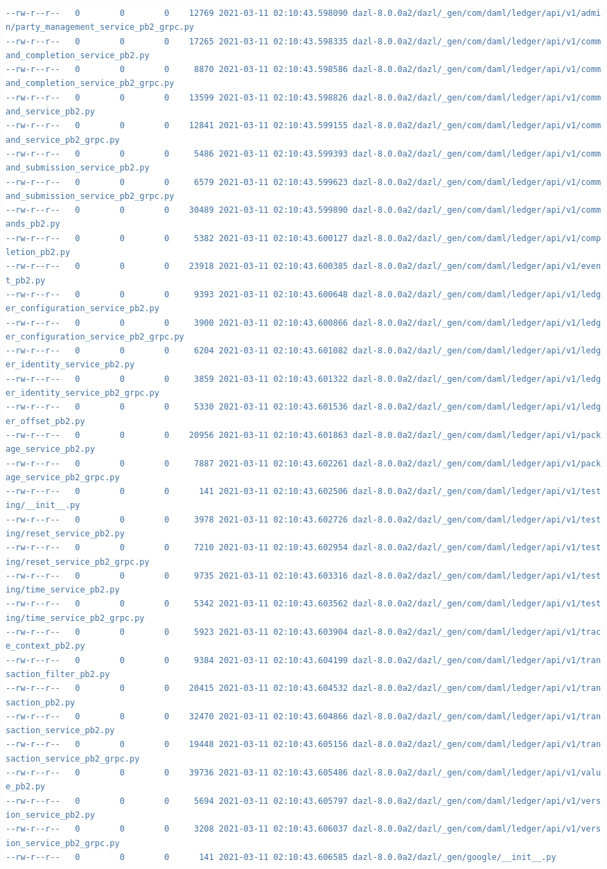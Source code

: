 ```diff
--rw-r--r--   0        0        0    12769 2021-03-11 02:10:43.598090 dazl-8.0.0a2/dazl/_gen/com/daml/ledger/api/v1/admin/party_management_service_pb2_grpc.py
--rw-r--r--   0        0        0    17265 2021-03-11 02:10:43.598335 dazl-8.0.0a2/dazl/_gen/com/daml/ledger/api/v1/command_completion_service_pb2.py
--rw-r--r--   0        0        0     8870 2021-03-11 02:10:43.598586 dazl-8.0.0a2/dazl/_gen/com/daml/ledger/api/v1/command_completion_service_pb2_grpc.py
--rw-r--r--   0        0        0    13599 2021-03-11 02:10:43.598826 dazl-8.0.0a2/dazl/_gen/com/daml/ledger/api/v1/command_service_pb2.py
--rw-r--r--   0        0        0    12841 2021-03-11 02:10:43.599155 dazl-8.0.0a2/dazl/_gen/com/daml/ledger/api/v1/command_service_pb2_grpc.py
--rw-r--r--   0        0        0     5486 2021-03-11 02:10:43.599393 dazl-8.0.0a2/dazl/_gen/com/daml/ledger/api/v1/command_submission_service_pb2.py
--rw-r--r--   0        0        0     6579 2021-03-11 02:10:43.599623 dazl-8.0.0a2/dazl/_gen/com/daml/ledger/api/v1/command_submission_service_pb2_grpc.py
--rw-r--r--   0        0        0    30489 2021-03-11 02:10:43.599890 dazl-8.0.0a2/dazl/_gen/com/daml/ledger/api/v1/commands_pb2.py
--rw-r--r--   0        0        0     5382 2021-03-11 02:10:43.600127 dazl-8.0.0a2/dazl/_gen/com/daml/ledger/api/v1/completion_pb2.py
--rw-r--r--   0        0        0    23918 2021-03-11 02:10:43.600385 dazl-8.0.0a2/dazl/_gen/com/daml/ledger/api/v1/event_pb2.py
--rw-r--r--   0        0        0     9393 2021-03-11 02:10:43.600648 dazl-8.0.0a2/dazl/_gen/com/daml/ledger/api/v1/ledger_configuration_service_pb2.py
--rw-r--r--   0        0        0     3900 2021-03-11 02:10:43.600866 dazl-8.0.0a2/dazl/_gen/com/daml/ledger/api/v1/ledger_configuration_service_pb2_grpc.py
--rw-r--r--   0        0        0     6204 2021-03-11 02:10:43.601082 dazl-8.0.0a2/dazl/_gen/com/daml/ledger/api/v1/ledger_identity_service_pb2.py
--rw-r--r--   0        0        0     3859 2021-03-11 02:10:43.601322 dazl-8.0.0a2/dazl/_gen/com/daml/ledger/api/v1/ledger_identity_service_pb2_grpc.py
--rw-r--r--   0        0        0     5330 2021-03-11 02:10:43.601536 dazl-8.0.0a2/dazl/_gen/com/daml/ledger/api/v1/ledger_offset_pb2.py
--rw-r--r--   0        0        0    20956 2021-03-11 02:10:43.601863 dazl-8.0.0a2/dazl/_gen/com/daml/ledger/api/v1/package_service_pb2.py
--rw-r--r--   0        0        0     7887 2021-03-11 02:10:43.602261 dazl-8.0.0a2/dazl/_gen/com/daml/ledger/api/v1/package_service_pb2_grpc.py
--rw-r--r--   0        0        0      141 2021-03-11 02:10:43.602506 dazl-8.0.0a2/dazl/_gen/com/daml/ledger/api/v1/testing/__init__.py
--rw-r--r--   0        0        0     3978 2021-03-11 02:10:43.602726 dazl-8.0.0a2/dazl/_gen/com/daml/ledger/api/v1/testing/reset_service_pb2.py
--rw-r--r--   0        0        0     7210 2021-03-11 02:10:43.602954 dazl-8.0.0a2/dazl/_gen/com/daml/ledger/api/v1/testing/reset_service_pb2_grpc.py
--rw-r--r--   0        0        0     9735 2021-03-11 02:10:43.603316 dazl-8.0.0a2/dazl/_gen/com/daml/ledger/api/v1/testing/time_service_pb2.py
--rw-r--r--   0        0        0     5342 2021-03-11 02:10:43.603562 dazl-8.0.0a2/dazl/_gen/com/daml/ledger/api/v1/testing/time_service_pb2_grpc.py
--rw-r--r--   0        0        0     5923 2021-03-11 02:10:43.603904 dazl-8.0.0a2/dazl/_gen/com/daml/ledger/api/v1/trace_context_pb2.py
--rw-r--r--   0        0        0     9384 2021-03-11 02:10:43.604199 dazl-8.0.0a2/dazl/_gen/com/daml/ledger/api/v1/transaction_filter_pb2.py
--rw-r--r--   0        0        0    20415 2021-03-11 02:10:43.604532 dazl-8.0.0a2/dazl/_gen/com/daml/ledger/api/v1/transaction_pb2.py
--rw-r--r--   0        0        0    32470 2021-03-11 02:10:43.604866 dazl-8.0.0a2/dazl/_gen/com/daml/ledger/api/v1/transaction_service_pb2.py
--rw-r--r--   0        0        0    19448 2021-03-11 02:10:43.605156 dazl-8.0.0a2/dazl/_gen/com/daml/ledger/api/v1/transaction_service_pb2_grpc.py
--rw-r--r--   0        0        0    39736 2021-03-11 02:10:43.605486 dazl-8.0.0a2/dazl/_gen/com/daml/ledger/api/v1/value_pb2.py
--rw-r--r--   0        0        0     5694 2021-03-11 02:10:43.605797 dazl-8.0.0a2/dazl/_gen/com/daml/ledger/api/v1/version_service_pb2.py
--rw-r--r--   0        0        0     3208 2021-03-11 02:10:43.606037 dazl-8.0.0a2/dazl/_gen/com/daml/ledger/api/v1/version_service_pb2_grpc.py
--rw-r--r--   0        0        0      141 2021-03-11 02:10:43.606585 dazl-8.0.0a2/dazl/_gen/google/__init__.py
```